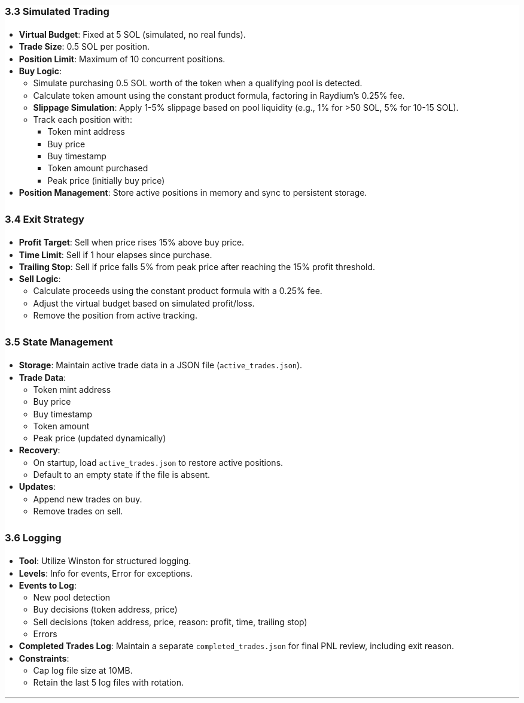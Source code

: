 ### 3.3 Simulated Trading
- **Virtual Budget**: Fixed at 5 SOL (simulated, no real funds).
- **Trade Size**: 0.5 SOL per position.
- **Position Limit**: Maximum of 10 concurrent positions.
- **Buy Logic**:
  - Simulate purchasing 0.5 SOL worth of the token when a qualifying pool is detected.
  - Calculate token amount using the constant product formula, factoring in Raydium’s 0.25% fee.
  - **Slippage Simulation**: Apply 1-5% slippage based on pool liquidity (e.g., 1% for >50 SOL, 5% for 10-15 SOL).
  - Track each position with:
    - Token mint address
    - Buy price
    - Buy timestamp
    - Token amount purchased
    - Peak price (initially buy price)
- **Position Management**: Store active positions in memory and sync to persistent storage.

### 3.4 Exit Strategy
- **Profit Target**: Sell when price rises 15% above buy price.
- **Time Limit**: Sell if 1 hour elapses since purchase.
- **Trailing Stop**: Sell if price falls 5% from peak price after reaching the 15% profit threshold.
- **Sell Logic**:
  - Calculate proceeds using the constant product formula with a 0.25% fee.
  - Adjust the virtual budget based on simulated profit/loss.
  - Remove the position from active tracking.

### 3.5 State Management
- **Storage**: Maintain active trade data in a JSON file (`active_trades.json`).
- **Trade Data**:
  - Token mint address
  - Buy price
  - Buy timestamp
  - Token amount
  - Peak price (updated dynamically)
- **Recovery**:
  - On startup, load `active_trades.json` to restore active positions.
  - Default to an empty state if the file is absent.
- **Updates**:
  - Append new trades on buy.
  - Remove trades on sell.

### 3.6 Logging
- **Tool**: Utilize Winston for structured logging.
- **Levels**: Info for events, Error for exceptions.
- **Events to Log**:
  - New pool detection
  - Buy decisions (token address, price)
  - Sell decisions (token address, price, reason: profit, time, trailing stop)
  - Errors
- **Completed Trades Log**: Maintain a separate `completed_trades.json` for final PNL review, including exit reason.
- **Constraints**:
  - Cap log file size at 10MB.
  - Retain the last 5 log files with rotation.

---